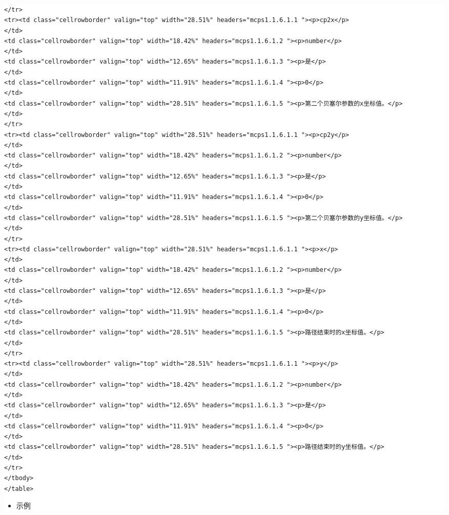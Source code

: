     </tr>
    <tr><td class="cellrowborder" valign="top" width="28.51%" headers="mcps1.1.6.1.1 "><p>cp2x</p>
    </td>
    <td class="cellrowborder" valign="top" width="18.42%" headers="mcps1.1.6.1.2 "><p>number</p>
    </td>
    <td class="cellrowborder" valign="top" width="12.65%" headers="mcps1.1.6.1.3 "><p>是</p>
    </td>
    <td class="cellrowborder" valign="top" width="11.91%" headers="mcps1.1.6.1.4 "><p>0</p>
    </td>
    <td class="cellrowborder" valign="top" width="28.51%" headers="mcps1.1.6.1.5 "><p>第二个贝塞尔参数的x坐标值。</p>
    </td>
    </tr>
    <tr><td class="cellrowborder" valign="top" width="28.51%" headers="mcps1.1.6.1.1 "><p>cp2y</p>
    </td>
    <td class="cellrowborder" valign="top" width="18.42%" headers="mcps1.1.6.1.2 "><p>number</p>
    </td>
    <td class="cellrowborder" valign="top" width="12.65%" headers="mcps1.1.6.1.3 "><p>是</p>
    </td>
    <td class="cellrowborder" valign="top" width="11.91%" headers="mcps1.1.6.1.4 "><p>0</p>
    </td>
    <td class="cellrowborder" valign="top" width="28.51%" headers="mcps1.1.6.1.5 "><p>第二个贝塞尔参数的y坐标值。</p>
    </td>
    </tr>
    <tr><td class="cellrowborder" valign="top" width="28.51%" headers="mcps1.1.6.1.1 "><p>x</p>
    </td>
    <td class="cellrowborder" valign="top" width="18.42%" headers="mcps1.1.6.1.2 "><p>number</p>
    </td>
    <td class="cellrowborder" valign="top" width="12.65%" headers="mcps1.1.6.1.3 "><p>是</p>
    </td>
    <td class="cellrowborder" valign="top" width="11.91%" headers="mcps1.1.6.1.4 "><p>0</p>
    </td>
    <td class="cellrowborder" valign="top" width="28.51%" headers="mcps1.1.6.1.5 "><p>路径结束时的x坐标值。</p>
    </td>
    </tr>
    <tr><td class="cellrowborder" valign="top" width="28.51%" headers="mcps1.1.6.1.1 "><p>y</p>
    </td>
    <td class="cellrowborder" valign="top" width="18.42%" headers="mcps1.1.6.1.2 "><p>number</p>
    </td>
    <td class="cellrowborder" valign="top" width="12.65%" headers="mcps1.1.6.1.3 "><p>是</p>
    </td>
    <td class="cellrowborder" valign="top" width="11.91%" headers="mcps1.1.6.1.4 "><p>0</p>
    </td>
    <td class="cellrowborder" valign="top" width="28.51%" headers="mcps1.1.6.1.5 "><p>路径结束时的y坐标值。</p>
    </td>
    </tr>
    </tbody>
    </table>


-   示例
